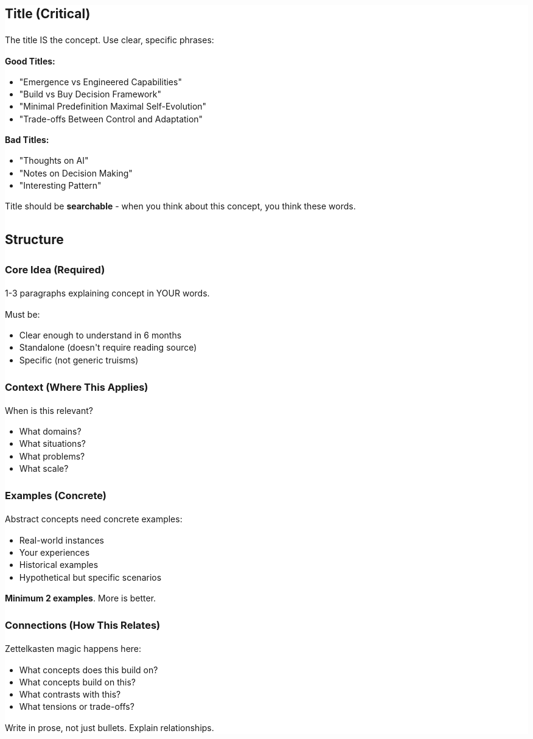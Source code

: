 ## Title (Critical)

The title IS the concept. Use clear, specific phrases:

**Good Titles:**
- "Emergence vs Engineered Capabilities"
- "Build vs Buy Decision Framework"
- "Minimal Predefinition Maximal Self-Evolution"
- "Trade-offs Between Control and Adaptation"

**Bad Titles:**
- "Thoughts on AI"
- "Notes on Decision Making"
- "Interesting Pattern"

Title should be **searchable** - when you think about this concept, you think these words.

## Structure

### Core Idea (Required)
1-3 paragraphs explaining concept in YOUR words.

Must be:
- Clear enough to understand in 6 months
- Standalone (doesn't require reading source)
- Specific (not generic truisms)

### Context (Where This Applies)
When is this relevant?
- What domains?
- What situations?
- What problems?
- What scale?

### Examples (Concrete)
Abstract concepts need concrete examples:
- Real-world instances
- Your experiences
- Historical examples
- Hypothetical but specific scenarios

**Minimum 2 examples**. More is better.

### Connections (How This Relates)
Zettelkasten magic happens here:
- What concepts does this build on?
- What concepts build on this?
- What contrasts with this?
- What tensions or trade-offs?

Write in prose, not just bullets. Explain relationships.
